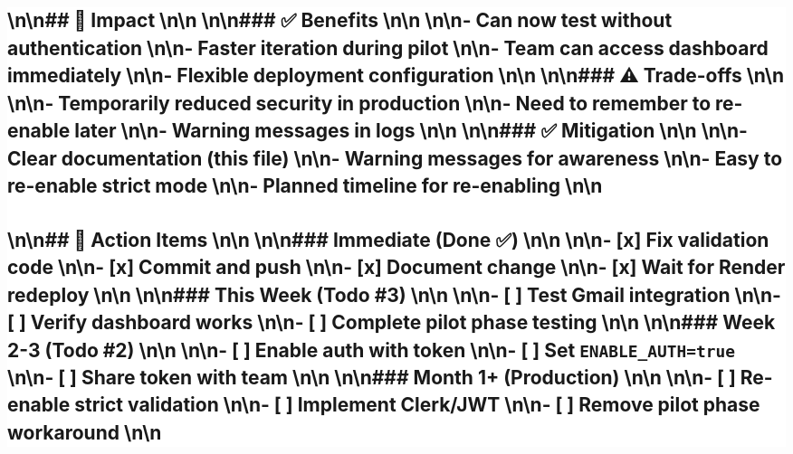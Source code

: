 \n\n## 🎯 Impact
\n\n
\n\n### ✅ Benefits
\n\n
\n\n- Can now test without authentication
\n\n- Faster iteration during pilot
\n\n- Team can access dashboard immediately
\n\n- Flexible deployment configuration
\n\n
\n\n### ⚠️ Trade-offs
\n\n
\n\n- Temporarily reduced security in production
\n\n- Need to remember to re-enable later
\n\n- Warning messages in logs
\n\n
\n\n### ✅ Mitigation
\n\n
\n\n- Clear documentation (this file)
\n\n- Warning messages for awareness
\n\n- Easy to re-enable strict mode
\n\n- Planned timeline for re-enabling
\n\n
---

\n\n## 📝 Action Items
\n\n
\n\n### Immediate (Done ✅)
\n\n
\n\n- [x] Fix validation code
\n\n- [x] Commit and push
\n\n- [x] Document change
\n\n- [x] Wait for Render redeploy
\n\n
\n\n### This Week (Todo #3)
\n\n
\n\n- [ ] Test Gmail integration
\n\n- [ ] Verify dashboard works
\n\n- [ ] Complete pilot phase testing
\n\n
\n\n### Week 2-3 (Todo #2)
\n\n
\n\n- [ ] Enable auth with token
\n\n- [ ] Set `ENABLE_AUTH=true`
\n\n- [ ] Share token with team
\n\n
\n\n### Month 1+ (Production)
\n\n
\n\n- [ ] Re-enable strict validation
\n\n- [ ] Implement Clerk/JWT
\n\n- [ ] Remove pilot phase workaround
\n\n
---
